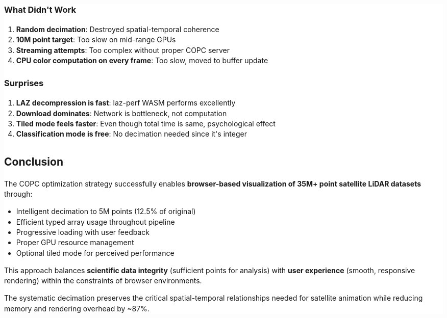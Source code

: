 ### What Didn't Work

1. **Random decimation**: Destroyed spatial-temporal coherence
2. **10M point target**: Too slow on mid-range GPUs
3. **Streaming attempts**: Too complex without proper COPC server
4. **CPU color computation on every frame**: Too slow, moved to buffer update

### Surprises

1. **LAZ decompression is fast**: laz-perf WASM performs excellently
2. **Download dominates**: Network is bottleneck, not computation
3. **Tiled mode feels faster**: Even though total time is same, psychological effect
4. **Classification mode is free**: No decimation needed since it's integer

## Conclusion

The COPC optimization strategy successfully enables **browser-based visualization of 35M+ point satellite LiDAR datasets** through:

- Intelligent decimation to 5M points (12.5% of original)
- Efficient typed array usage throughout pipeline
- Progressive loading with user feedback
- Proper GPU resource management
- Optional tiled mode for perceived performance

This approach balances **scientific data integrity** (sufficient points for analysis) with **user experience** (smooth, responsive rendering) within the constraints of browser environments.

The systematic decimation preserves the critical spatial-temporal relationships needed for satellite animation while reducing memory and rendering overhead by ~87%.
